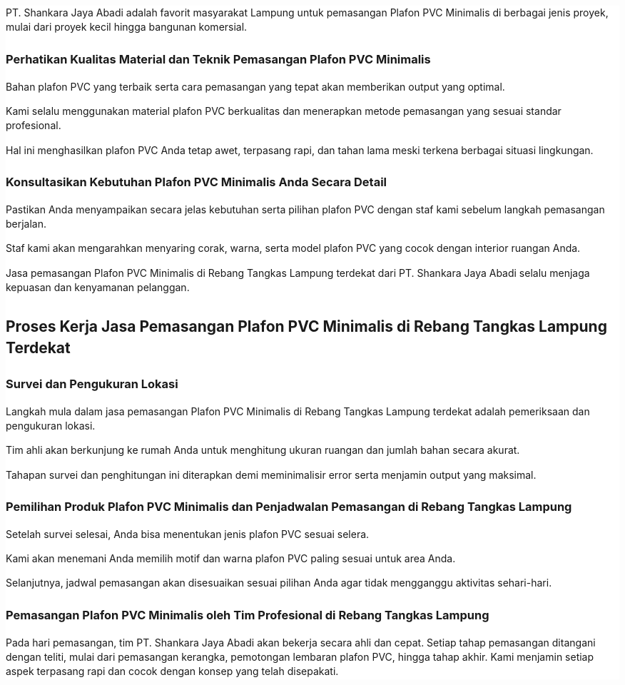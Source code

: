 PT. Shankara Jaya Abadi adalah favorit masyarakat Lampung untuk pemasangan Plafon PVC Minimalis di berbagai jenis proyek, mulai dari proyek kecil hingga bangunan komersial.

### Perhatikan Kualitas Material dan Teknik Pemasangan Plafon PVC Minimalis

Bahan plafon PVC yang terbaik serta cara pemasangan yang tepat akan memberikan output yang optimal.

Kami selalu menggunakan material plafon PVC berkualitas dan menerapkan metode pemasangan yang sesuai standar profesional.

Hal ini menghasilkan plafon PVC Anda tetap awet, terpasang rapi, dan tahan lama meski terkena berbagai situasi lingkungan.

### Konsultasikan Kebutuhan Plafon PVC Minimalis Anda Secara Detail

Pastikan Anda menyampaikan secara jelas kebutuhan serta pilihan plafon PVC dengan staf kami sebelum langkah pemasangan berjalan.

Staf kami akan mengarahkan menyaring corak, warna, serta model plafon PVC yang cocok dengan interior ruangan Anda.

Jasa pemasangan Plafon PVC Minimalis di Rebang Tangkas Lampung terdekat dari PT. Shankara Jaya Abadi selalu menjaga kepuasan dan kenyamanan pelanggan.

## Proses Kerja Jasa Pemasangan Plafon PVC Minimalis di Rebang Tangkas Lampung Terdekat

### Survei dan Pengukuran Lokasi

Langkah mula dalam jasa pemasangan Plafon PVC Minimalis di Rebang Tangkas Lampung terdekat adalah pemeriksaan dan pengukuran lokasi.

Tim ahli akan berkunjung ke rumah Anda untuk menghitung ukuran ruangan dan jumlah bahan secara akurat.

Tahapan survei dan penghitungan ini diterapkan demi meminimalisir error serta menjamin output yang maksimal.

### Pemilihan Produk Plafon PVC Minimalis dan Penjadwalan Pemasangan di Rebang Tangkas Lampung

Setelah survei selesai, Anda bisa menentukan jenis plafon PVC sesuai selera.

Kami akan menemani Anda memilih motif dan warna plafon PVC paling sesuai untuk area Anda.

Selanjutnya, jadwal pemasangan akan disesuaikan sesuai pilihan Anda agar tidak mengganggu aktivitas sehari-hari.

### Pemasangan Plafon PVC Minimalis oleh Tim Profesional di Rebang Tangkas Lampung

Pada hari pemasangan, tim PT. Shankara Jaya Abadi akan bekerja secara ahli dan cepat. Setiap tahap pemasangan ditangani dengan teliti, mulai dari pemasangan kerangka, pemotongan lembaran plafon PVC, hingga tahap akhir. Kami menjamin setiap aspek terpasang rapi dan cocok dengan konsep yang telah disepakati.
